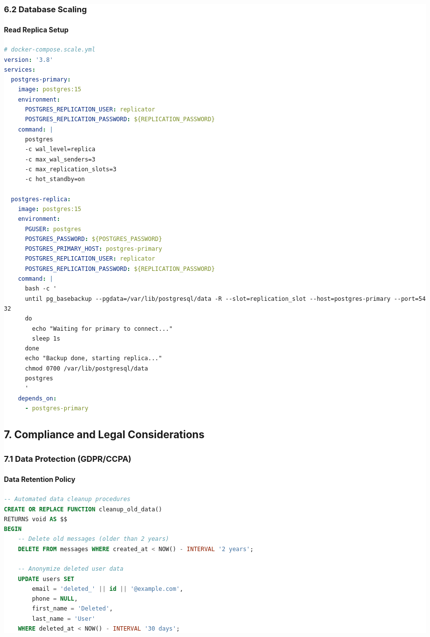 ### 6.2 Database Scaling

#### Read Replica Setup
```yaml
# docker-compose.scale.yml
version: '3.8'
services:
  postgres-primary:
    image: postgres:15
    environment:
      POSTGRES_REPLICATION_USER: replicator
      POSTGRES_REPLICATION_PASSWORD: ${REPLICATION_PASSWORD}
    command: |
      postgres
      -c wal_level=replica
      -c max_wal_senders=3
      -c max_replication_slots=3
      -c hot_standby=on

  postgres-replica:
    image: postgres:15
    environment:
      PGUSER: postgres
      POSTGRES_PASSWORD: ${POSTGRES_PASSWORD}
      POSTGRES_PRIMARY_HOST: postgres-primary
      POSTGRES_REPLICATION_USER: replicator
      POSTGRES_REPLICATION_PASSWORD: ${REPLICATION_PASSWORD}
    command: |
      bash -c '
      until pg_basebackup --pgdata=/var/lib/postgresql/data -R --slot=replication_slot --host=postgres-primary --port=5432
      do
        echo "Waiting for primary to connect..."
        sleep 1s
      done
      echo "Backup done, starting replica..."
      chmod 0700 /var/lib/postgresql/data
      postgres
      '
    depends_on:
      - postgres-primary
```

## 7. Compliance and Legal Considerations

### 7.1 Data Protection (GDPR/CCPA)

#### Data Retention Policy
```sql
-- Automated data cleanup procedures
CREATE OR REPLACE FUNCTION cleanup_old_data()
RETURNS void AS $$
BEGIN
    -- Delete old messages (older than 2 years)
    DELETE FROM messages WHERE created_at < NOW() - INTERVAL '2 years';
    
    -- Anonymize deleted user data
    UPDATE users SET 
        email = 'deleted_' || id || '@example.com',
        phone = NULL,
        first_name = 'Deleted',
        last_name = 'User'
    WHERE deleted_at < NOW() - INTERVAL '30 days';
```